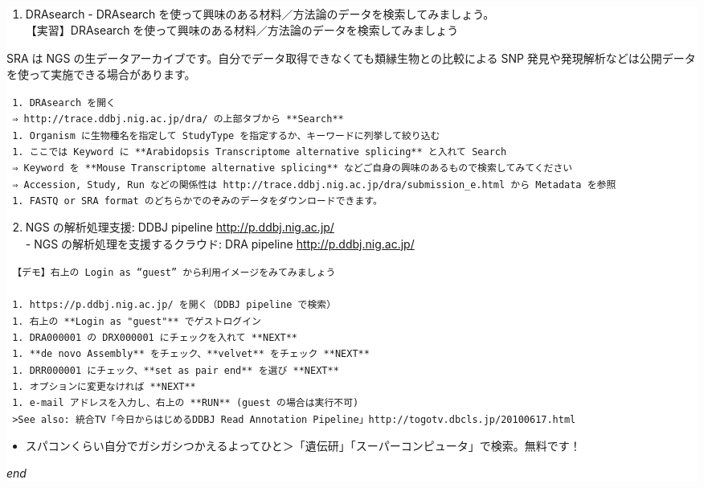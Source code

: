    1. DRAsearch
     - DRAsearch を使って興味のある材料／方法論のデータを検索してみましょう。  
   【実習】DRAsearch を使って興味のある材料／方法論のデータを検索してみましょう
   
   SRA は NGS の生データアーカイブです。自分でデータ取得できなくても類縁生物との比較による SNP 発見や発現解析などは公開データを使って実施できる場合があります。  
   
     1. DRAsearch を開く  
     ⇒ http://trace.ddbj.nig.ac.jp/dra/ の上部タブから **Search**  
     1. Organism に生物種名を指定して StudyType を指定するか、キーワードに列挙して絞り込む  
     1. ここでは Keyword に **Arabidopsis Transcriptome alternative splicing** と入れて Search  
     ⇒ Keyword を **Mouse Transcriptome alternative splicing** などご自身の興味のあるもので検索してみてください  
     ⇒ Accession, Study, Run などの関係性は http://trace.ddbj.nig.ac.jp/dra/submission_e.html から Metadata を参照  
     1. FASTQ or SRA format のどちらかでのぞみのデータをダウンロードできます。  
   
   2. NGS の解析処理支援: DDBJ pipeline http://p.ddbj.nig.ac.jp/  
     - NGS の解析処理を支援するクラウド: DRA pipeline http://p.ddbj.nig.ac.jp/
   
     【デモ】右上の Login as “guest” から利用イメージをみてみましょう  
     
     1. https://p.ddbj.nig.ac.jp/ を開く（DDBJ pipeline で検索）  
     1. 右上の **Login as "guest"** でゲストログイン
     1. DRA000001 の DRX000001 にチェックを入れて **NEXT**
     1. **de novo Assembly** をチェック、**velvet** をチェック **NEXT**
     1. DRR000001 にチェック、**set as pair end** を選び **NEXT**
     1. オプションに変更なければ **NEXT**
     1. e-mail アドレスを入力し、右上の **RUN** (guest の場合は実行不可)  
     >See also: 統合TV「今日からはじめるDDBJ Read Annotation Pipeline」http://togotv.dbcls.jp/20100617.html  

   - スパコンくらい自分でガシガシつかえるよってひと＞「遺伝研」「スーパーコンピュータ」で検索。無料です！

*end*

